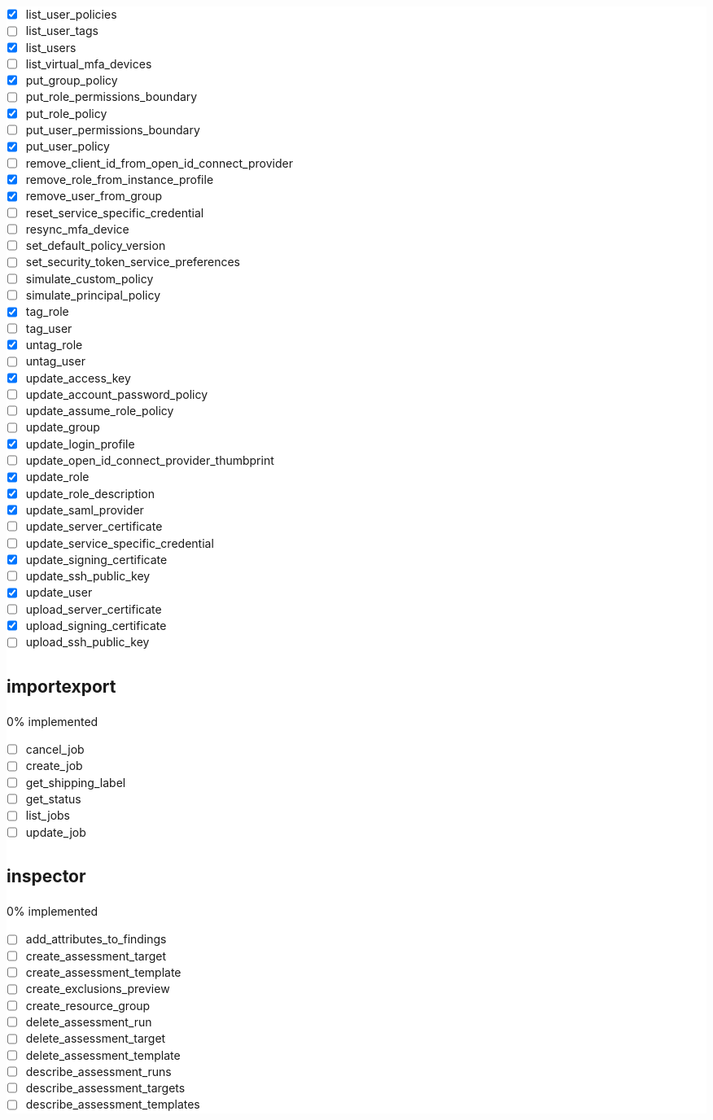 - [X] list_user_policies
- [ ] list_user_tags
- [X] list_users
- [ ] list_virtual_mfa_devices
- [X] put_group_policy
- [ ] put_role_permissions_boundary
- [X] put_role_policy
- [ ] put_user_permissions_boundary
- [X] put_user_policy
- [ ] remove_client_id_from_open_id_connect_provider
- [X] remove_role_from_instance_profile
- [X] remove_user_from_group
- [ ] reset_service_specific_credential
- [ ] resync_mfa_device
- [ ] set_default_policy_version
- [ ] set_security_token_service_preferences
- [ ] simulate_custom_policy
- [ ] simulate_principal_policy
- [X] tag_role
- [ ] tag_user
- [X] untag_role
- [ ] untag_user
- [X] update_access_key
- [ ] update_account_password_policy
- [ ] update_assume_role_policy
- [ ] update_group
- [X] update_login_profile
- [ ] update_open_id_connect_provider_thumbprint
- [X] update_role
- [X] update_role_description
- [X] update_saml_provider
- [ ] update_server_certificate
- [ ] update_service_specific_credential
- [X] update_signing_certificate
- [ ] update_ssh_public_key
- [X] update_user
- [ ] upload_server_certificate
- [X] upload_signing_certificate
- [ ] upload_ssh_public_key

## importexport
0% implemented
- [ ] cancel_job
- [ ] create_job
- [ ] get_shipping_label
- [ ] get_status
- [ ] list_jobs
- [ ] update_job

## inspector
0% implemented
- [ ] add_attributes_to_findings
- [ ] create_assessment_target
- [ ] create_assessment_template
- [ ] create_exclusions_preview
- [ ] create_resource_group
- [ ] delete_assessment_run
- [ ] delete_assessment_target
- [ ] delete_assessment_template
- [ ] describe_assessment_runs
- [ ] describe_assessment_targets
- [ ] describe_assessment_templates